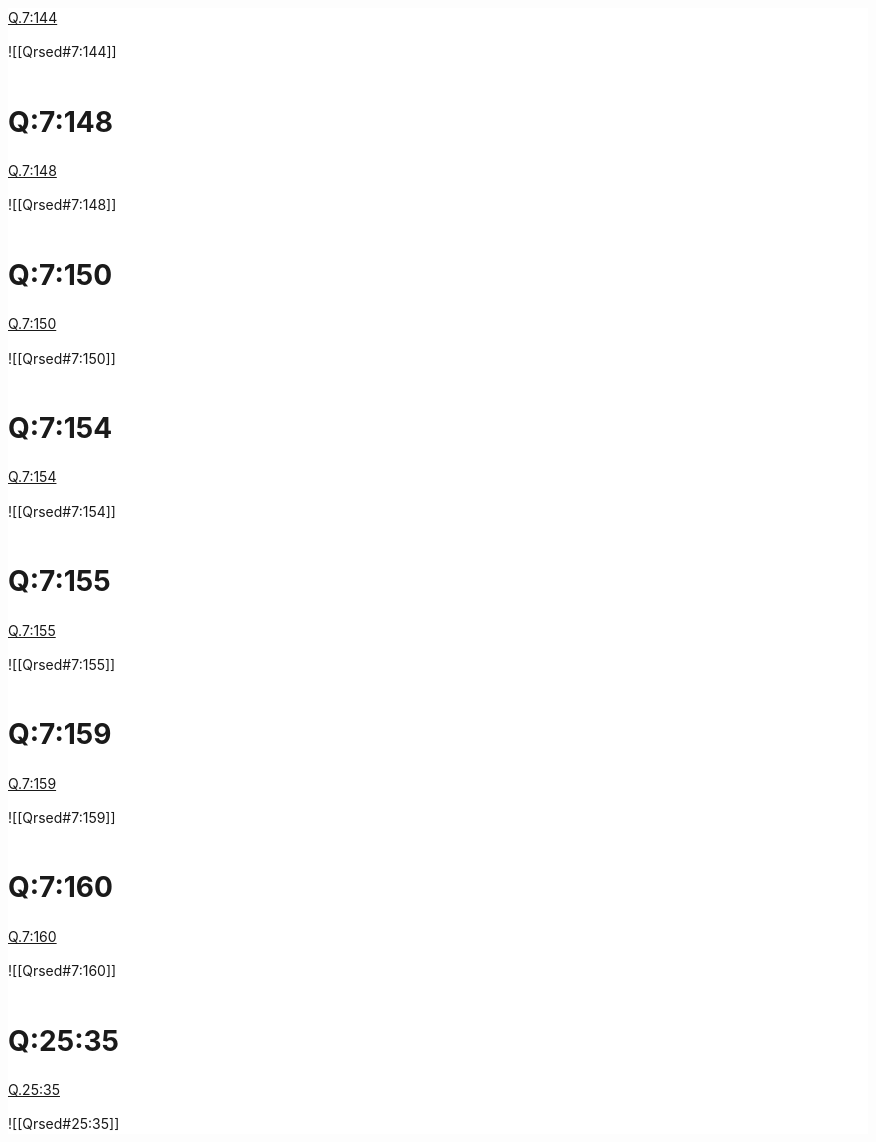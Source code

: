 [Q.7:144](https://quran.com/7:144/tafsirs/ar-tafsir-al-tabari)

![[Qrsed#7:144]]

# Q:7:148

[Q.7:148](https://quran.com/7:148/tafsirs/ar-tafsir-al-tabari)

![[Qrsed#7:148]]

# Q:7:150

[Q.7:150](https://quran.com/7:150/tafsirs/ar-tafsir-al-tabari)

![[Qrsed#7:150]]

# Q:7:154

[Q.7:154](https://quran.com/7:154/tafsirs/ar-tafsir-al-tabari)

![[Qrsed#7:154]]

# Q:7:155

[Q.7:155](https://quran.com/7:155/tafsirs/ar-tafsir-al-tabari)

![[Qrsed#7:155]]

# Q:7:159

[Q.7:159](https://quran.com/7:159/tafsirs/ar-tafsir-al-tabari)

![[Qrsed#7:159]]

# Q:7:160

[Q.7:160](https://quran.com/7:160/tafsirs/ar-tafsir-al-tabari)

![[Qrsed#7:160]]

# Q:25:35

[Q.25:35](https://quran.com/25:35/tafsirs/ar-tafsir-al-tabari)

![[Qrsed#25:35]]
